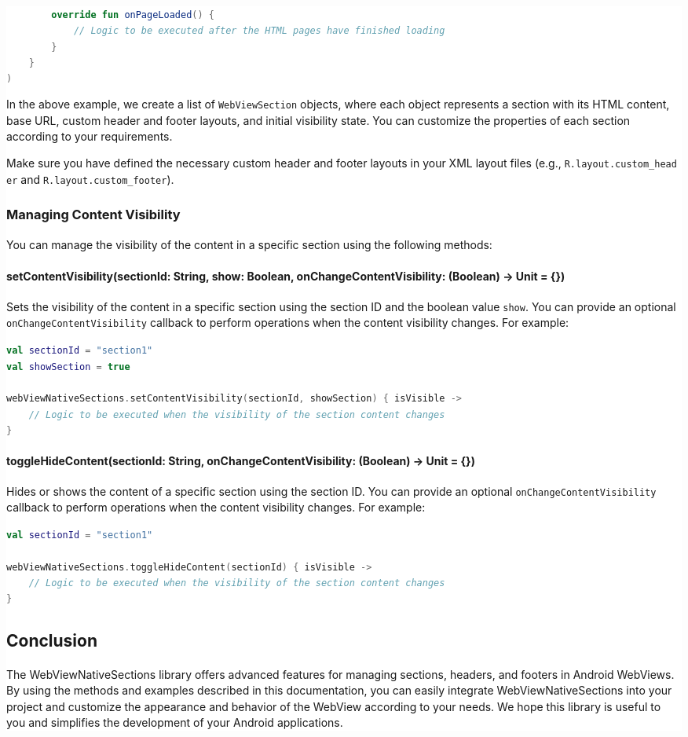 ```kotlin
        override fun onPageLoaded() {
            // Logic to be executed after the HTML pages have finished loading
        }
    }
)
```

In the above example, we create a list of `WebViewSection` objects, where each object represents a section with its HTML content, base URL, custom header and footer layouts, and initial visibility state. You can customize the properties of each section according to your requirements.

Make sure you have defined the necessary custom header and footer layouts in your XML layout files (e.g., `R.layout.custom_header` and `R.layout.custom_footer`).

### Managing Content Visibility
You can manage the visibility of the content in a specific section using the following methods:

#### setContentVisibility(sectionId: String, show: Boolean, onChangeContentVisibility: (Boolean) -> Unit = {})
Sets the visibility of the content in a specific section using the section ID and the boolean value `show`. You can provide an optional `onChangeContentVisibility` callback to perform operations when the content visibility changes. For example:

```kotlin
val sectionId = "section1"
val showSection = true

webViewNativeSections.setContentVisibility(sectionId, showSection) { isVisible ->
    // Logic to be executed when the visibility of the section content changes
}
```

#### toggleHideContent(sectionId: String, onChangeContentVisibility: (Boolean) -> Unit = {})
Hides or shows the content of a specific section using the section ID. You can provide an optional `onChangeContentVisibility` callback to perform operations when the content visibility changes. For example:

```kotlin
val sectionId = "section1"

webViewNativeSections.toggleHideContent(sectionId) { isVisible ->
    // Logic to be executed when the visibility of the section content changes
}
```

## Conclusion
The WebViewNativeSections library offers advanced features for managing sections, headers, and footers in Android WebViews. By using the methods and examples described in this documentation, you can easily integrate WebViewNativeSections into your project and customize the appearance and behavior of the WebView according to your needs. We hope this library is useful to you and simplifies the development of your Android applications.
